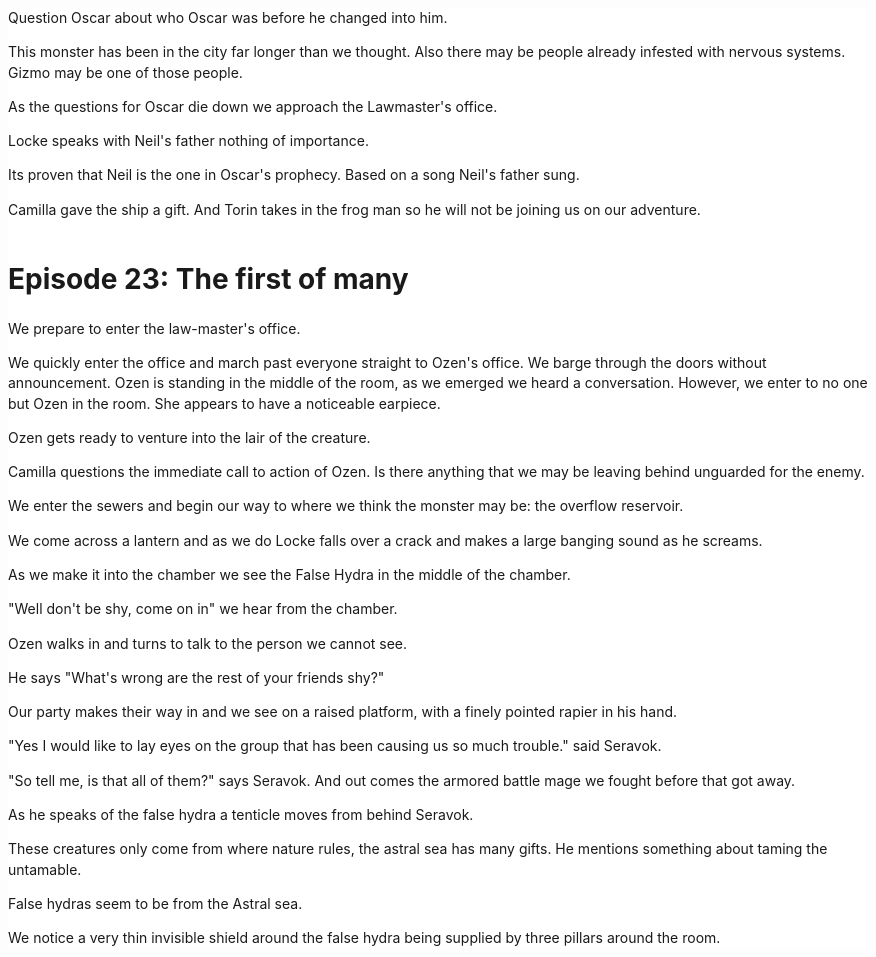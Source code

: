 Question Oscar about who Oscar was before he changed into him.

This monster has been in the city far longer than we thought.
Also there may be people already infested with nervous systems.
Gizmo may be one of those people.

As the questions for Oscar die down we approach the Lawmaster's office.

Locke speaks with Neil's father nothing of importance.

Its proven that Neil is the one in Oscar's prophecy. Based on a song Neil's father sung.

Camilla gave the ship a gift. And Torin takes in the frog man so he will not be joining us on our adventure.

# Episode 23: The first of many

We prepare to enter the law-master's office.

We quickly enter the office and march past everyone straight to Ozen's office.
We barge through the doors without announcement.
Ozen is standing in the middle of the room, as we emerged we heard a conversation.
However, we enter to no one but Ozen in the room. She appears to have a noticeable earpiece.

Ozen gets ready to venture into the lair of the creature.

Camilla questions the immediate call to action of Ozen.
Is there anything that we may be leaving behind unguarded for the enemy.

We enter the sewers and begin our way to where we think the monster may be: the overflow reservoir.

We come across a lantern and as we do Locke falls over a crack and makes a large banging sound as he screams.

As we make it into the chamber we see the False Hydra in the middle of the chamber.

"Well don't be shy, come on in" we hear from the chamber.

Ozen walks in and turns to talk to the person we cannot see.

He says "What's wrong are the rest of your friends shy?"

Our party makes their way in and we see on a raised platform, with a finely pointed rapier in his hand.

"Yes I would like to lay eyes on the group that has been causing us so much trouble." said Seravok.

"So tell me, is that all of them?" says Seravok. And out comes the armored battle mage we fought before that got away.

As he speaks of the false hydra a tenticle moves from behind Seravok.

These creatures only come from where nature rules, the astral sea has many gifts. He mentions something about taming the untamable.

False hydras seem to be from the Astral sea.

We notice a very thin invisible shield around the false hydra being supplied by three pillars around the room.
